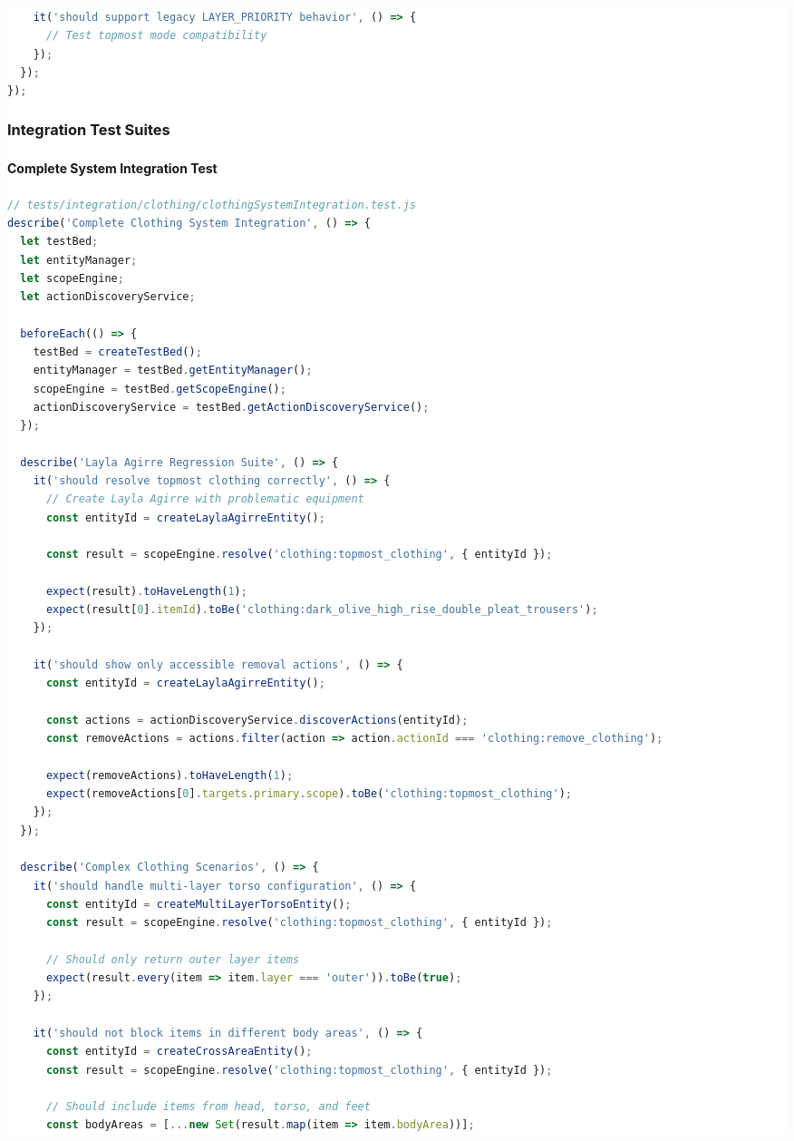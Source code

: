 ```javascript
    it('should support legacy LAYER_PRIORITY behavior', () => {
      // Test topmost mode compatibility
    });
  });
});
```

### Integration Test Suites

#### Complete System Integration Test
```javascript
// tests/integration/clothing/clothingSystemIntegration.test.js
describe('Complete Clothing System Integration', () => {
  let testBed;
  let entityManager;
  let scopeEngine;
  let actionDiscoveryService;

  beforeEach(() => {
    testBed = createTestBed();
    entityManager = testBed.getEntityManager();
    scopeEngine = testBed.getScopeEngine();
    actionDiscoveryService = testBed.getActionDiscoveryService();
  });

  describe('Layla Agirre Regression Suite', () => {
    it('should resolve topmost clothing correctly', () => {
      // Create Layla Agirre with problematic equipment
      const entityId = createLaylaAgirreEntity();

      const result = scopeEngine.resolve('clothing:topmost_clothing', { entityId });

      expect(result).toHaveLength(1);
      expect(result[0].itemId).toBe('clothing:dark_olive_high_rise_double_pleat_trousers');
    });

    it('should show only accessible removal actions', () => {
      const entityId = createLaylaAgirreEntity();

      const actions = actionDiscoveryService.discoverActions(entityId);
      const removeActions = actions.filter(action => action.actionId === 'clothing:remove_clothing');

      expect(removeActions).toHaveLength(1);
      expect(removeActions[0].targets.primary.scope).toBe('clothing:topmost_clothing');
    });
  });

  describe('Complex Clothing Scenarios', () => {
    it('should handle multi-layer torso configuration', () => {
      const entityId = createMultiLayerTorsoEntity();
      const result = scopeEngine.resolve('clothing:topmost_clothing', { entityId });
      
      // Should only return outer layer items
      expect(result.every(item => item.layer === 'outer')).toBe(true);
    });

    it('should not block items in different body areas', () => {
      const entityId = createCrossAreaEntity();
      const result = scopeEngine.resolve('clothing:topmost_clothing', { entityId });
      
      // Should include items from head, torso, and feet
      const bodyAreas = [...new Set(result.map(item => item.bodyArea))];
```